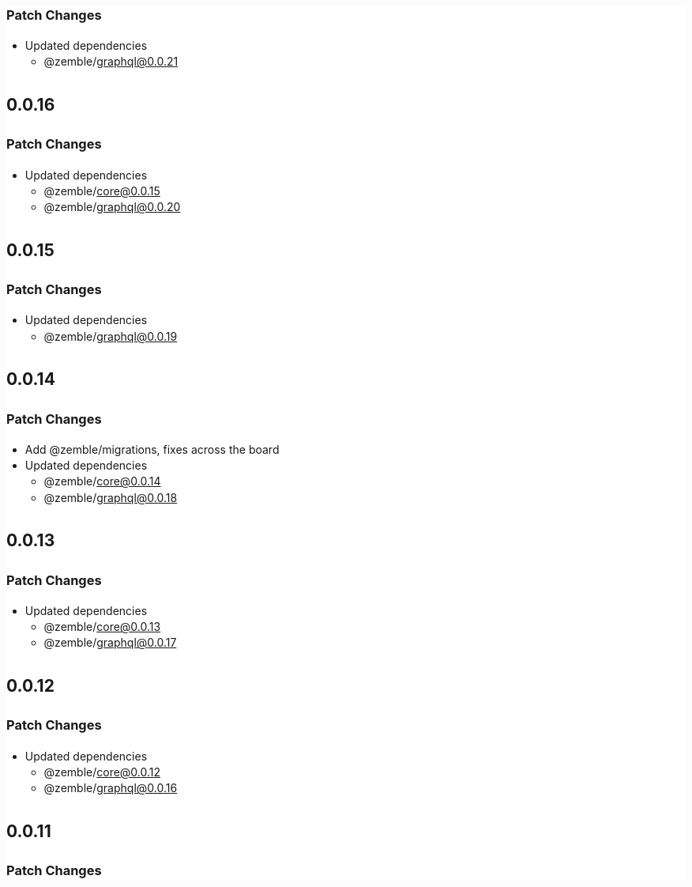 ### Patch Changes

- Updated dependencies
  - @zemble/graphql@0.0.21

## 0.0.16

### Patch Changes

- Updated dependencies
  - @zemble/core@0.0.15
  - @zemble/graphql@0.0.20

## 0.0.15

### Patch Changes

- Updated dependencies
  - @zemble/graphql@0.0.19

## 0.0.14

### Patch Changes

- Add @zemble/migrations, fixes across the board
- Updated dependencies
  - @zemble/core@0.0.14
  - @zemble/graphql@0.0.18

## 0.0.13

### Patch Changes

- Updated dependencies
  - @zemble/core@0.0.13
  - @zemble/graphql@0.0.17

## 0.0.12

### Patch Changes

- Updated dependencies
  - @zemble/core@0.0.12
  - @zemble/graphql@0.0.16

## 0.0.11

### Patch Changes
